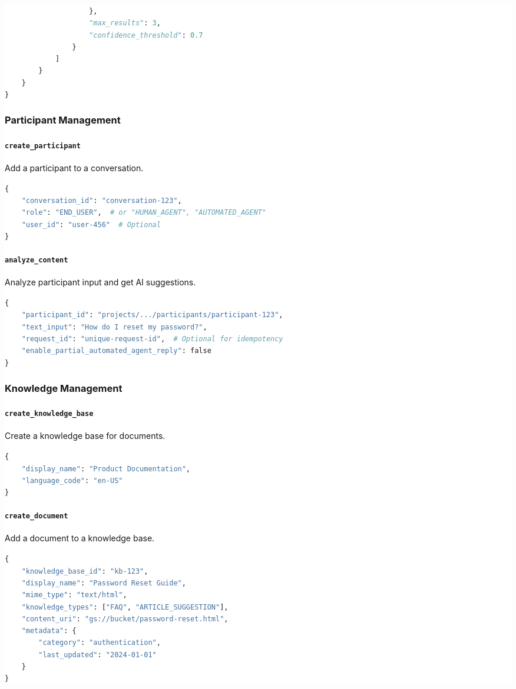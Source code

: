 ```python
                    },
                    "max_results": 3,
                    "confidence_threshold": 0.7
                }
            ]
        }
    }
}
```

### Participant Management

#### `create_participant`
Add a participant to a conversation.

```python
{
    "conversation_id": "conversation-123",
    "role": "END_USER",  # or "HUMAN_AGENT", "AUTOMATED_AGENT"
    "user_id": "user-456"  # Optional
}
```

#### `analyze_content`
Analyze participant input and get AI suggestions.

```python
{
    "participant_id": "projects/.../participants/participant-123",
    "text_input": "How do I reset my password?",
    "request_id": "unique-request-id",  # Optional for idempotency
    "enable_partial_automated_agent_reply": false
}
```

### Knowledge Management

#### `create_knowledge_base`
Create a knowledge base for documents.

```python
{
    "display_name": "Product Documentation",
    "language_code": "en-US"
}
```

#### `create_document`
Add a document to a knowledge base.

```python
{
    "knowledge_base_id": "kb-123",
    "display_name": "Password Reset Guide",
    "mime_type": "text/html",
    "knowledge_types": ["FAQ", "ARTICLE_SUGGESTION"],
    "content_uri": "gs://bucket/password-reset.html",
    "metadata": {
        "category": "authentication",
        "last_updated": "2024-01-01"
    }
}
```
